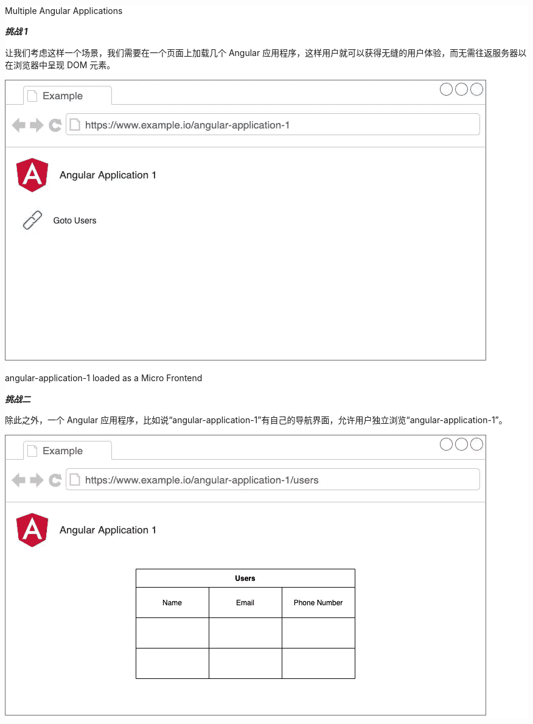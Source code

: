 Multiple Angular Applications

***挑战 1***

让我们考虑这样一个场景，我们需要在一个页面上加载几个 Angular 应用程序，这样用户就可以获得无缝的用户体验，而无需往返服务器以在浏览器中呈现 DOM 元素。

![](img/2ed095d558a9373656457868e356b594.png)

angular-application-1 loaded as a Micro Frontend

***挑战二***

除此之外，一个 Angular 应用程序，比如说“angular-application-1”有自己的导航界面，允许用户独立浏览“angular-application-1”。

![](img/8461595704e9433941d048c6d83b8187.png)
